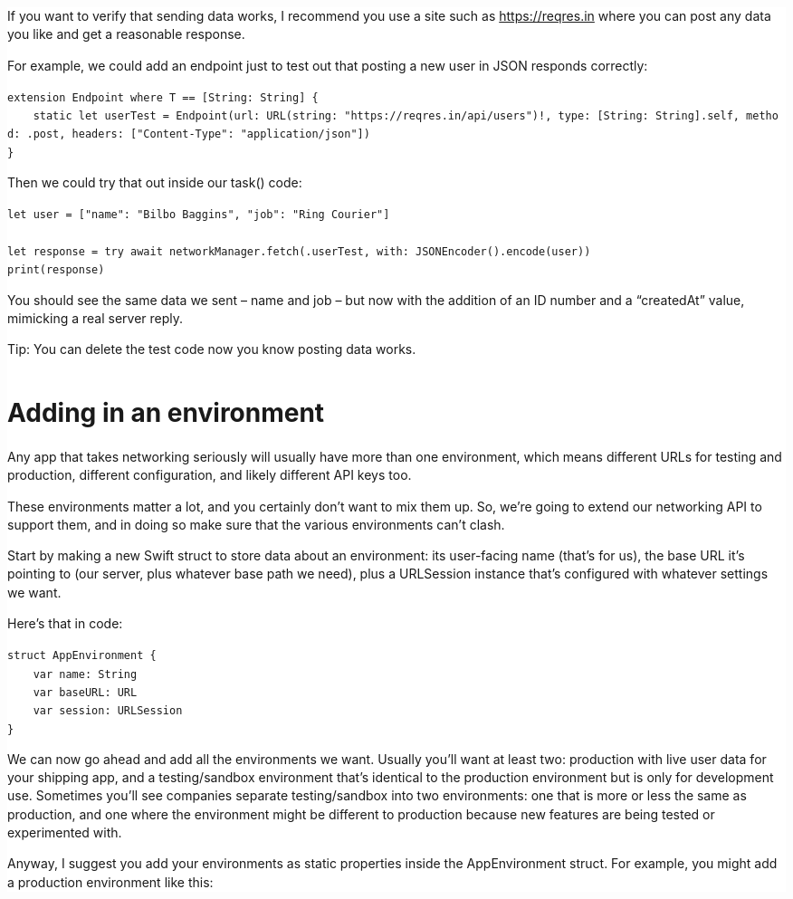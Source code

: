 If you want to verify that sending data works, I recommend you use a site such as https://reqres.in where you can post any data you like and get a reasonable response.

For example, we could add an endpoint just to test out that posting a new user in JSON responds correctly:

```
extension Endpoint where T == [String: String] {
    static let userTest = Endpoint(url: URL(string: "https://reqres.in/api/users")!, type: [String: String].self, method: .post, headers: ["Content-Type": "application/json"])
}
```

Then we could try that out inside our task() code:

```
let user = ["name": "Bilbo Baggins", "job": "Ring Courier"]

let response = try await networkManager.fetch(.userTest, with: JSONEncoder().encode(user))
print(response)
```

You should see the same data we sent – name and job – but now with the addition of an ID number and a “createdAt” value, mimicking a real server reply.

Tip: You can delete the test code now you know posting data works.

# Adding in an environment
Any app that takes networking seriously will usually have more than one environment, which means different URLs for testing and production, different configuration, and likely different API keys too.

These environments matter a lot, and you certainly don’t want to mix them up. So, we’re going to extend our networking API to support them, and in doing so make sure that the various environments can’t clash.

Start by making a new Swift struct to store data about an environment: its user-facing name (that’s for us), the base URL it’s pointing to (our server, plus whatever base path we need), plus a URLSession instance that’s configured with whatever settings we want.

Here’s that in code:

```
struct AppEnvironment {
    var name: String
    var baseURL: URL
    var session: URLSession
}
```
We can now go ahead and add all the environments we want. Usually you’ll want at least two: production with live user data for your shipping app, and a testing/sandbox environment that’s identical to the production environment but is only for development use. Sometimes you’ll see companies separate testing/sandbox into two environments: one that is more or less the same as production, and one where the environment might be different to production because new features are being tested or experimented with.

Anyway, I suggest you add your environments as static properties inside the AppEnvironment struct. For example, you might add a production environment like this:
